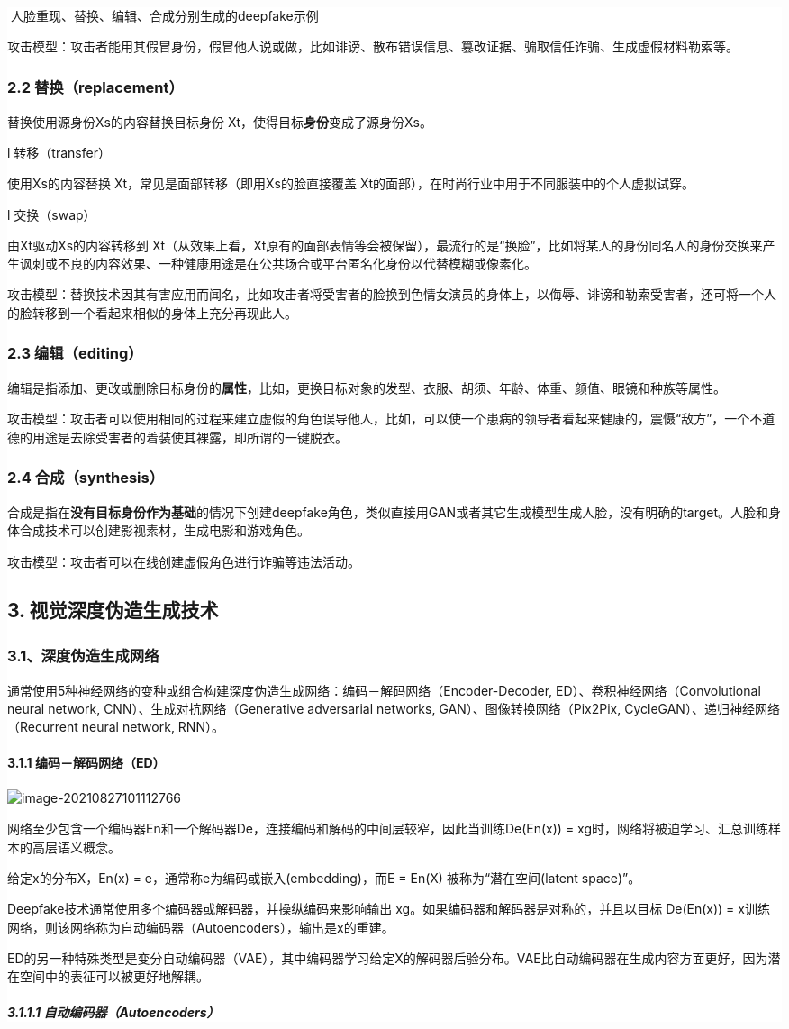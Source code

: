 ​                                              人脸重现、替换、编辑、合成分别生成的deepfake示例

攻击模型：攻击者能用其假冒身份，假冒他人说或做，比如诽谤、散布错误信息、篡改证据、骗取信任诈骗、生成虚假材料勒索等。



### 2.2 替换（replacement）

替换使用源身份Xs的内容替换目标身份 Xt，使得目标**身份**变成了源身份Xs。

l 转移（transfer）

使用Xs的内容替换 Xt，常见是面部转移（即用Xs的脸直接覆盖 Xt的面部），在时尚行业中用于不同服装中的个人虚拟试穿。

l 交换（swap）

由Xt驱动Xs的内容转移到 Xt（从效果上看，Xt原有的面部表情等会被保留），最流行的是“换脸”，比如将某人的身份同名人的身份交换来产生讽刺或不良的内容效果、一种健康用途是在公共场合或平台匿名化身份以代替模糊或像素化。

攻击模型：替换技术因其有害应用而闻名，比如攻击者将受害者的脸换到色情女演员的身体上，以侮辱、诽谤和勒索受害者，还可将一个人的脸转移到一个看起来相似的身体上充分再现此人。

### 2.3 编辑（editing）

编辑是指添加、更改或删除目标身份的**属性**，比如，更换目标对象的发型、衣服、胡须、年龄、体重、颜值、眼镜和种族等属性。

攻击模型：攻击者可以使用相同的过程来建立虚假的角色误导他人，比如，可以使一个患病的领导者看起来健康的，震慑“敌方”，一个不道德的用途是去除受害者的着装使其裸露，即所谓的一键脱衣。



### 2.4 合成（synthesis）

合成是指在**没有目标身份作为基础**的情况下创建deepfake角色，类似直接用GAN或者其它生成模型生成人脸，没有明确的target。人脸和身体合成技术可以创建影视素材，生成电影和游戏角色。

攻击模型：攻击者可以在线创建虚假角色进行诈骗等违法活动。



## 3. 视觉深度伪造生成技术

### 3.1、深度伪造生成网络

通常使用5种神经网络的变种或组合构建深度伪造生成网络：编码－解码网络（Encoder-Decoder, ED）、卷积神经网络（Convolutional neural network, CNN）、生成对抗网络（Generative adversarial networks, GAN）、图像转换网络（Pix2Pix, CycleGAN）、递归神经网络（Recurrent neural network, RNN）。

#### 3.1.1 编码－解码网络（ED）

![image-20210827101112766](E:\Document\Typora\img\image-20210827101112766.png)

网络至少包含一个编码器En和一个解码器De，连接编码和解码的中间层较窄，因此当训练De(En(x)) = xg时，网络将被迫学习、汇总训练样本的高层语义概念。

给定x的分布X，En(x) = e，通常称e为编码或嵌入(embedding)，而E = En(X) 被称为“潜在空间(latent space)”。

Deepfake技术通常使用多个编码器或解码器，并操纵编码来影响输出 xg。如果编码器和解码器是对称的，并且以目标 De(En(x)) = x训练网络，则该网络称为自动编码器（Autoencoders），输出是x的重建。

ED的另一种特殊类型是变分自动编码器（VAE），其中编码器学习给定X的解码器后验分布。VAE比自动编码器在生成内容方面更好，因为潜在空间中的表征可以被更好地解耦。

##### 3.1.1.1 自动编码器（Autoencoders）
